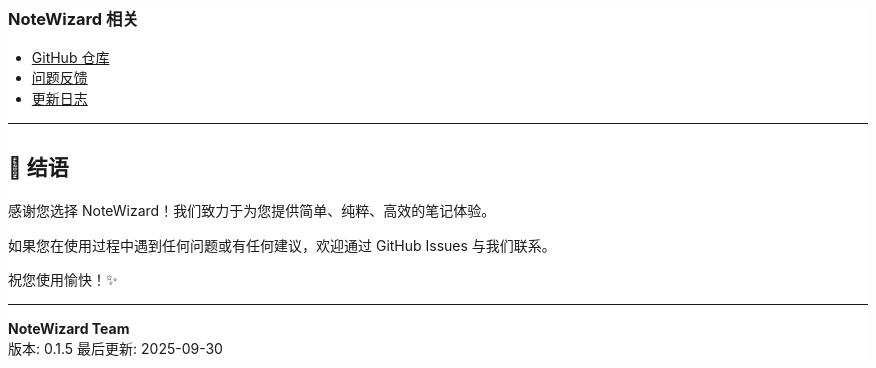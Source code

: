 ### NoteWizard 相关

- [GitHub 仓库](https://github.com/jetyu/NoteWizard)
- [问题反馈](https://github.com/jetyu/NoteWizard/issues)
- [更新日志](https://github.com/jetyu/NoteWizard/releases)

---

## 🎉 结语

感谢您选择 NoteWizard！我们致力于为您提供简单、纯粹、高效的笔记体验。

如果您在使用过程中遇到任何问题或有任何建议，欢迎通过 GitHub Issues 与我们联系。

祝您使用愉快！✨

---

**NoteWizard Team**  
版本: 0.1.5 
最后更新: 2025-09-30